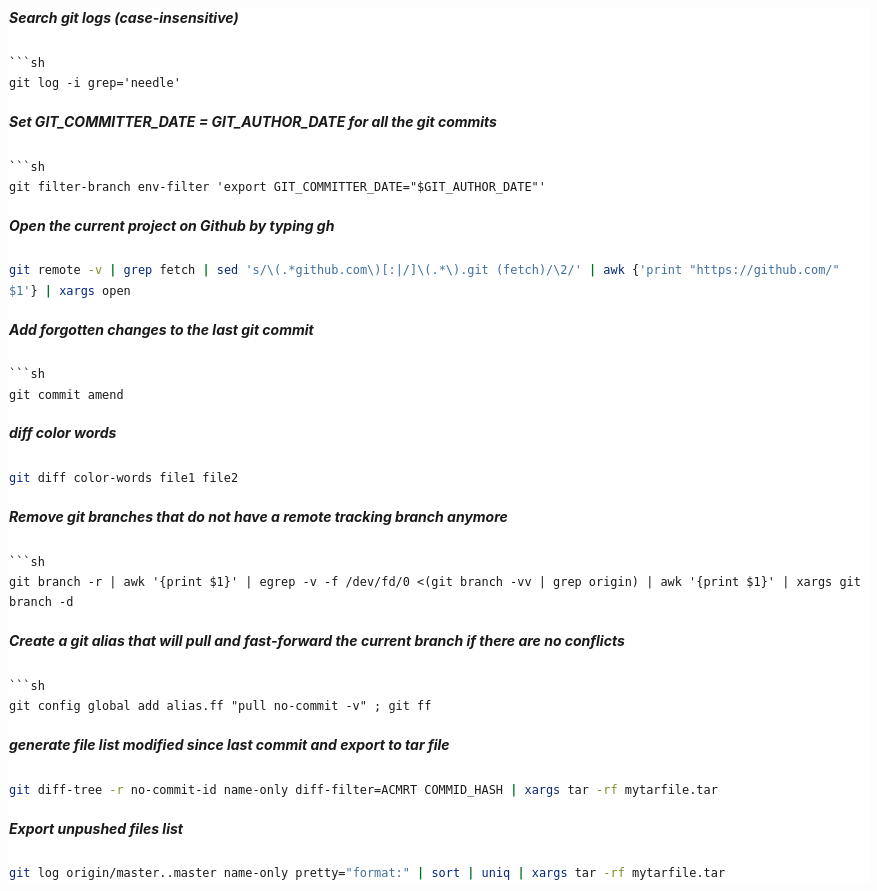 ##### Search git logs (case-insensitive)
```
```sh
git log -i grep='needle'
```

##### Set GIT_COMMITTER_DATE = GIT_AUTHOR_DATE for all the git commits
```
```sh
git filter-branch env-filter 'export GIT_COMMITTER_DATE="$GIT_AUTHOR_DATE"'
```

##### Open the current project on Github by typing gh
```sh
git remote -v | grep fetch | sed 's/\(.*github.com\)[:|/]\(.*\).git (fetch)/\2/' | awk {'print "https://github.com/" $1'} | xargs open
```

##### Add forgotten changes to the last git commit
```
```sh
git commit amend
```

##### diff color words
```sh
git diff color-words file1 file2
```

##### Remove git branches that do not have a remote tracking branch anymore
```
```sh
git branch -r | awk '{print $1}' | egrep -v -f /dev/fd/0 <(git branch -vv | grep origin) | awk '{print $1}' | xargs git branch -d
```

##### Create a git alias that will pull and fast-forward the current branch if there are no conflicts
```
```sh
git config global add alias.ff "pull no-commit -v" ; git ff
```

##### generate file list modified since last commit and export to tar file
```sh
git diff-tree -r no-commit-id name-only diff-filter=ACMRT COMMID_HASH | xargs tar -rf mytarfile.tar
```

##### Export unpushed files list
```sh
git log origin/master..master name-only pretty="format:" | sort | uniq | xargs tar -rf mytarfile.tar
```
